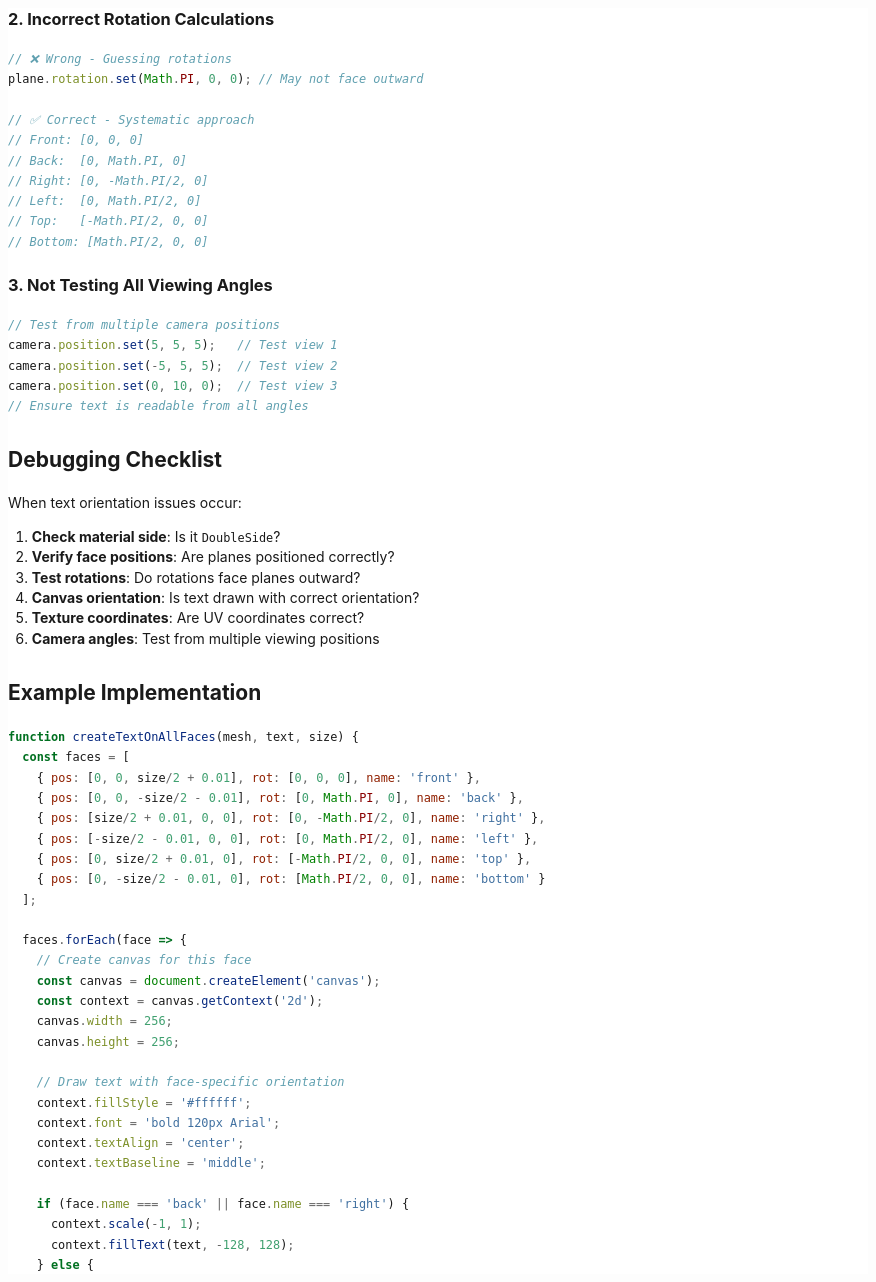### 2. Incorrect Rotation Calculations
```javascript
// ❌ Wrong - Guessing rotations
plane.rotation.set(Math.PI, 0, 0); // May not face outward

// ✅ Correct - Systematic approach
// Front: [0, 0, 0]
// Back:  [0, Math.PI, 0] 
// Right: [0, -Math.PI/2, 0]
// Left:  [0, Math.PI/2, 0]
// Top:   [-Math.PI/2, 0, 0]
// Bottom: [Math.PI/2, 0, 0]
```

### 3. Not Testing All Viewing Angles
```javascript
// Test from multiple camera positions
camera.position.set(5, 5, 5);   // Test view 1
camera.position.set(-5, 5, 5);  // Test view 2
camera.position.set(0, 10, 0);  // Test view 3
// Ensure text is readable from all angles
```

## Debugging Checklist

When text orientation issues occur:

1. **Check material side**: Is it `DoubleSide`?
2. **Verify face positions**: Are planes positioned correctly?
3. **Test rotations**: Do rotations face planes outward?
4. **Canvas orientation**: Is text drawn with correct orientation?
5. **Texture coordinates**: Are UV coordinates correct?
6. **Camera angles**: Test from multiple viewing positions

## Example Implementation

```javascript
function createTextOnAllFaces(mesh, text, size) {
  const faces = [
    { pos: [0, 0, size/2 + 0.01], rot: [0, 0, 0], name: 'front' },
    { pos: [0, 0, -size/2 - 0.01], rot: [0, Math.PI, 0], name: 'back' },
    { pos: [size/2 + 0.01, 0, 0], rot: [0, -Math.PI/2, 0], name: 'right' },
    { pos: [-size/2 - 0.01, 0, 0], rot: [0, Math.PI/2, 0], name: 'left' },
    { pos: [0, size/2 + 0.01, 0], rot: [-Math.PI/2, 0, 0], name: 'top' },
    { pos: [0, -size/2 - 0.01, 0], rot: [Math.PI/2, 0, 0], name: 'bottom' }
  ];
  
  faces.forEach(face => {
    // Create canvas for this face
    const canvas = document.createElement('canvas');
    const context = canvas.getContext('2d');
    canvas.width = 256;
    canvas.height = 256;
    
    // Draw text with face-specific orientation
    context.fillStyle = '#ffffff';
    context.font = 'bold 120px Arial';
    context.textAlign = 'center';
    context.textBaseline = 'middle';
    
    if (face.name === 'back' || face.name === 'right') {
      context.scale(-1, 1);
      context.fillText(text, -128, 128);
    } else {
```